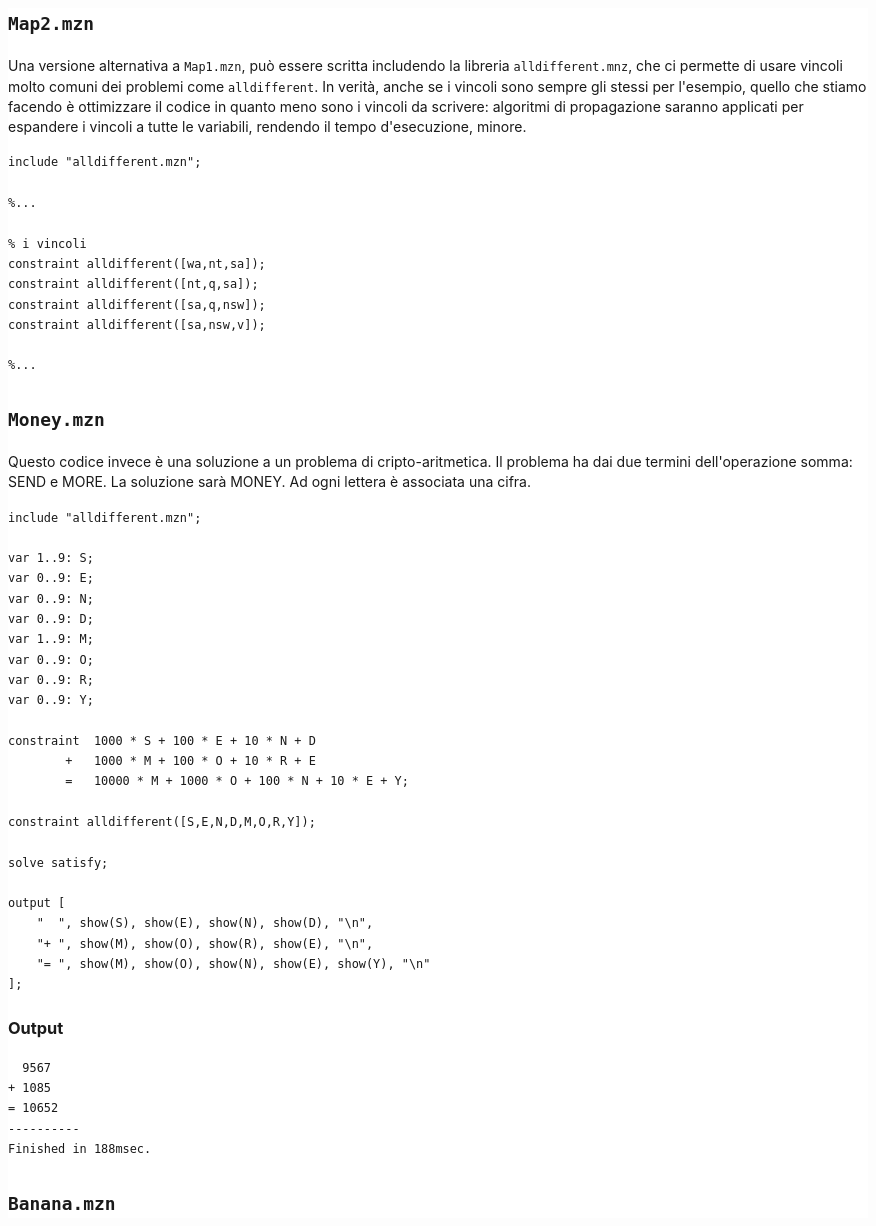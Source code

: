 ## `Map2.mzn`
Una versione alternativa a `Map1.mzn`, può essere scritta includendo la libreria `alldifferent.mnz`, che ci permette di usare vincoli molto comuni dei problemi come $\mathtt{alldifferent}$. In verità, anche se i vincoli sono sempre gli stessi per l'esempio, quello che stiamo facendo è ottimizzare il codice in quanto meno sono i vincoli da scrivere: algoritmi di propagazione saranno applicati per espandere i vincoli a tutte le variabili, rendendo il tempo d'esecuzione, minore.
```
include "alldifferent.mzn";

%...

% i vincoli
constraint alldifferent([wa,nt,sa]);
constraint alldifferent([nt,q,sa]);
constraint alldifferent([sa,q,nsw]);
constraint alldifferent([sa,nsw,v]);

%...
```

## `Money.mzn`
Questo codice invece è una soluzione a un problema di cripto-aritmetica.
Il problema ha dai due termini dell'operazione somma: SEND e MORE. La soluzione sarà MONEY. Ad ogni lettera è associata una cifra.
```
include "alldifferent.mzn";

var 1..9: S;
var 0..9: E;
var 0..9: N;
var 0..9: D;
var 1..9: M;
var 0..9: O;
var 0..9: R;
var 0..9: Y;

constraint  1000 * S + 100 * E + 10 * N + D
		+   1000 * M + 100 * O + 10 * R + E
		=   10000 * M + 1000 * O + 100 * N + 10 * E + Y;

constraint alldifferent([S,E,N,D,M,O,R,Y]);

solve satisfy;

output [
	"  ", show(S), show(E), show(N), show(D), "\n",
	"+ ", show(M), show(O), show(R), show(E), "\n",
	"= ", show(M), show(O), show(N), show(E), show(Y), "\n"
];

```
### Output
```
  9567
+ 1085
= 10652
----------
Finished in 188msec.
```
## `Banana.mzn`